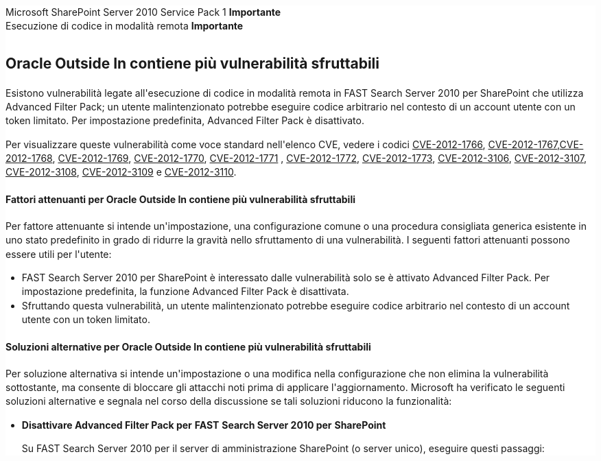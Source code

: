 <tr class="odd">
<td style="border:1px solid black;">Microsoft SharePoint Server 2010 Service Pack 1</td>
<td style="border:1px solid black;"><strong>Importante</strong><br />
Esecuzione di codice in modalità remota</td>
<td style="border:1px solid black;"><strong>Importante</strong></td>
</tr>
</tbody>
</table>
  
Oracle Outside In contiene più vulnerabilità sfruttabili  
--------------------------------------------------------
  
<span></span>
Esistono vulnerabilità legate all'esecuzione di codice in modalità remota in FAST Search Server 2010 per SharePoint che utilizza Advanced Filter Pack; un utente malintenzionato potrebbe eseguire codice arbitrario nel contesto di un account utente con un token limitato. Per impostazione predefinita, Advanced Filter Pack è disattivato.
  
Per visualizzare queste vulnerabilità come voce standard nell'elenco CVE, vedere i codici [CVE-2012-1766](http://www.cve.mitre.org/cgi-bin/cvename.cgi?name=cve-2012-1766), [CVE-2012-1767](http://www.cve.mitre.org/cgi-bin/cvename.cgi?name=cve-2012-1767),[CVE-2012-1768](http://www.cve.mitre.org/cgi-bin/cvename.cgi?name=cve-2012-1768), [CVE-2012-1769](http://www.cve.mitre.org/cgi-bin/cvename.cgi?name=cve-2012-1769), [CVE-2012-1770](http://www.cve.mitre.org/cgi-bin/cvename.cgi?name=cve-2012-1770), [CVE-2012-1771](http://www.cve.mitre.org/cgi-bin/cvename.cgi?name=cve-2012-1771) , [CVE-2012-1772](http://www.cve.mitre.org/cgi-bin/cvename.cgi?name=cve-2012-1772), [CVE-2012-1773](http://www.cve.mitre.org/cgi-bin/cvename.cgi?name=cve-2012-1773), [CVE-2012-3106](http://www.cve.mitre.org/cgi-bin/cvename.cgi?name=cve-2012-3106), [CVE-2012-3107](http://www.cve.mitre.org/cgi-bin/cvename.cgi?name=cve-2012-3107), [CVE-2012-3108](http://www.cve.mitre.org/cgi-bin/cvename.cgi?name=cve-2012-3108), [CVE-2012-3109](http://www.cve.mitre.org/cgi-bin/cvename.cgi?name=cve-2012-3109) e [CVE-2012-3110](http://www.cve.mitre.org/cgi-bin/cvename.cgi?name=cve-2012-3110).
  
#### Fattori attenuanti per Oracle Outside In contiene più vulnerabilità sfruttabili
  
Per fattore attenuante si intende un'impostazione, una configurazione comune o una procedura consigliata generica esistente in uno stato predefinito in grado di ridurre la gravità nello sfruttamento di una vulnerabilità. I seguenti fattori attenuanti possono essere utili per l'utente:
  
-   FAST Search Server 2010 per SharePoint è interessato dalle vulnerabilità solo se è attivato Advanced Filter Pack. Per impostazione predefinita, la funzione Advanced Filter Pack è disattivata.  
-   Sfruttando questa vulnerabilità, un utente malintenzionato potrebbe eseguire codice arbitrario nel contesto di un account utente con un token limitato.
  
#### Soluzioni alternative per Oracle Outside In contiene più vulnerabilità sfruttabili
  
Per soluzione alternativa si intende un'impostazione o una modifica nella configurazione che non elimina la vulnerabilità sottostante, ma consente di bloccare gli attacchi noti prima di applicare l'aggiornamento. Microsoft ha verificato le seguenti soluzioni alternative e segnala nel corso della discussione se tali soluzioni riducono la funzionalità:
  
-   **Disattivare Advanced Filter Pack per** **FAST** **Search Server 2010 per** **SharePoint**
  
    Su FAST Search Server 2010 per il server di amministrazione SharePoint (o server unico), eseguire questi passaggi:
  